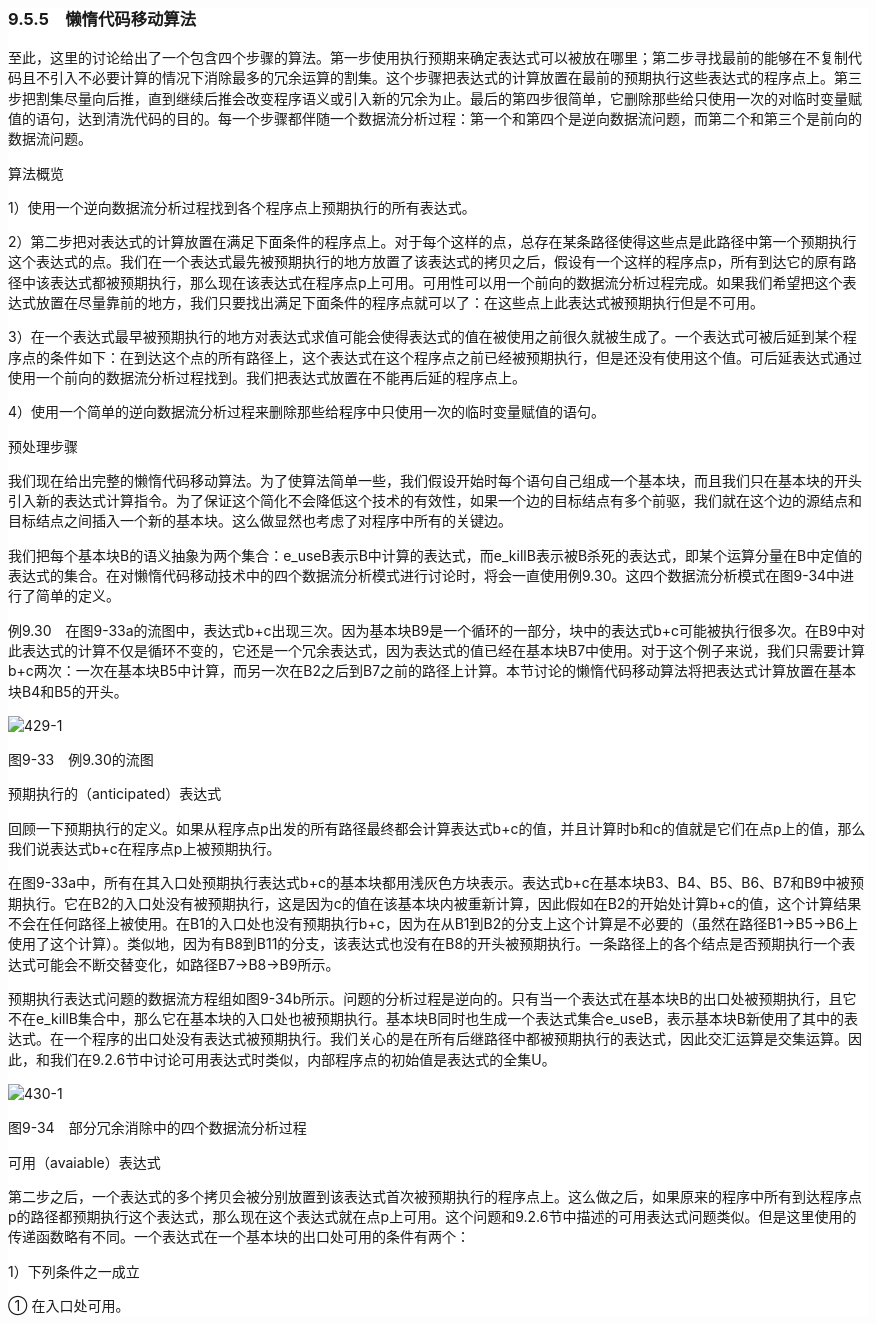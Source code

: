 ### 9.5.5　懒惰代码移动算法

至此，这里的讨论给出了一个包含四个步骤的算法。第一步使用执行预期来确定表达式可以被放在哪里；第二步寻找最前的能够在不复制代码且不引入不必要计算的情况下消除最多的冗余运算的割集。这个步骤把表达式的计算放置在最前的预期执行这些表达式的程序点上。第三步把割集尽量向后推，直到继续后推会改变程序语义或引入新的冗余为止。最后的第四步很简单，它删除那些给只使用一次的对临时变量赋值的语句，达到清洗代码的目的。每一个步骤都伴随一个数据流分析过程：第一个和第四个是逆向数据流问题，而第二个和第三个是前向的数据流问题。

算法概览

1）使用一个逆向数据流分析过程找到各个程序点上预期执行的所有表达式。

2）第二步把对表达式的计算放置在满足下面条件的程序点上。对于每个这样的点，总存在某条路径使得这些点是此路径中第一个预期执行这个表达式的点。我们在一个表达式最先被预期执行的地方放置了该表达式的拷贝之后，假设有一个这样的程序点p，所有到达它的原有路径中该表达式都被预期执行，那么现在该表达式在程序点p上可用。可用性可以用一个前向的数据流分析过程完成。如果我们希望把这个表达式放置在尽量靠前的地方，我们只要找出满足下面条件的程序点就可以了：在这些点上此表达式被预期执行但是不可用。

3）在一个表达式最早被预期执行的地方对表达式求值可能会使得表达式的值在被使用之前很久就被生成了。一个表达式可被后延到某个程序点的条件如下：在到达这个点的所有路径上，这个表达式在这个程序点之前已经被预期执行，但是还没有使用这个值。可后延表达式通过使用一个前向的数据流分析过程找到。我们把表达式放置在不能再后延的程序点上。

4）使用一个简单的逆向数据流分析过程来删除那些给程序中只使用一次的临时变量赋值的语句。

预处理步骤

我们现在给出完整的懒惰代码移动算法。为了使算法简单一些，我们假设开始时每个语句自己组成一个基本块，而且我们只在基本块的开头引入新的表达式计算指令。为了保证这个简化不会降低这个技术的有效性，如果一个边的目标结点有多个前驱，我们就在这个边的源结点和目标结点之间插入一个新的基本块。这么做显然也考虑了对程序中所有的关键边。

我们把每个基本块B的语义抽象为两个集合：e_useB表示B中计算的表达式，而e_killB表示被B杀死的表达式，即某个运算分量在B中定值的表达式的集合。在对懒惰代码移动技术中的四个数据流分析模式进行讨论时，将会一直使用例9.30。这四个数据流分析模式在图9-34中进行了简单的定义。

例9.30　在图9-33a的流图中，表达式b+c出现三次。因为基本块B9是一个循环的一部分，块中的表达式b+c可能被执行很多次。在B9中对此表达式的计算不仅是循环不变的，它还是一个冗余表达式，因为表达式的值已经在基本块B7中使用。对于这个例子来说，我们只需要计算b+c两次：一次在基本块B5中计算，而另一次在B2之后到B7之前的路径上计算。本节讨论的懒惰代码移动算法将把表达式计算放置在基本块B4和B5的开头。

![429-1](../Images/image04713.jpeg)

图9-33　例9.30的流图

预期执行的（anticipated）表达式

回顾一下预期执行的定义。如果从程序点p出发的所有路径最终都会计算表达式b+c的值，并且计算时b和c的值就是它们在点p上的值，那么我们说表达式b+c在程序点p上被预期执行。

在图9-33a中，所有在其入口处预期执行表达式b+c的基本块都用浅灰色方块表示。表达式b+c在基本块B3、B4、B5、B6、B7和B9中被预期执行。它在B2的入口处没有被预期执行，这是因为c的值在该基本块内被重新计算，因此假如在B2的开始处计算b+c的值，这个计算结果不会在任何路径上被使用。在B1的入口处也没有预期执行b+c，因为在从B1到B2的分支上这个计算是不必要的（虽然在路径B1→B5→B6上使用了这个计算）。类似地，因为有B8到B11的分支，该表达式也没有在B8的开头被预期执行。一条路径上的各个结点是否预期执行一个表达式可能会不断交替变化，如路径B7→B8→B9所示。

预期执行表达式问题的数据流方程组如图9-34b所示。问题的分析过程是逆向的。只有当一个表达式在基本块B的出口处被预期执行，且它不在e_killB集合中，那么它在基本块的入口处也被预期执行。基本块B同时也生成一个表达式集合e_useB，表示基本块B新使用了其中的表达式。在一个程序的出口处没有表达式被预期执行。我们关心的是在所有后继路径中都被预期执行的表达式，因此交汇运算是交集运算。因此，和我们在9.2.6节中讨论可用表达式时类似，内部程序点的初始值是表达式的全集U。

![430-1](../Images/image04714.jpeg)

图9-34　部分冗余消除中的四个数据流分析过程

可用（avaiable）表达式

第二步之后，一个表达式的多个拷贝会被分别放置到该表达式首次被预期执行的程序点上。这么做之后，如果原来的程序中所有到达程序点p的路径都预期执行这个表达式，那么现在这个表达式就在点p上可用。这个问题和9.2.6节中描述的可用表达式问题类似。但是这里使用的传递函数略有不同。一个表达式在一个基本块的出口处可用的条件有两个：

1）下列条件之一成立

① 在入口处可用。
